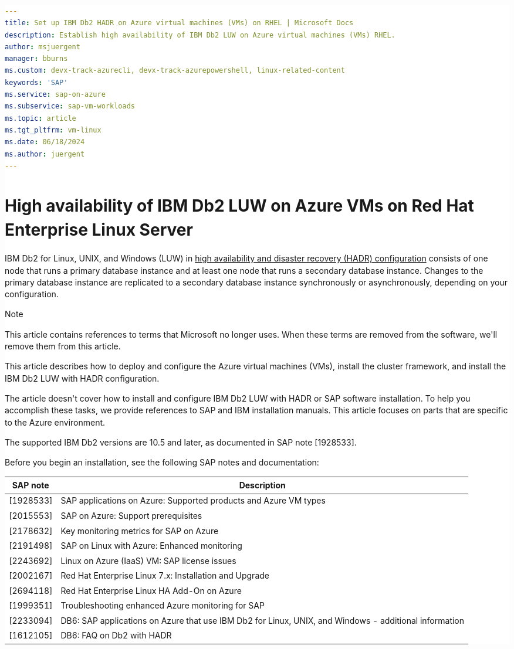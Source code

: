 ```yaml
---
title: Set up IBM Db2 HADR on Azure virtual machines (VMs) on RHEL | Microsoft Docs
description: Establish high availability of IBM Db2 LUW on Azure virtual machines (VMs) RHEL.
author: msjuergent
manager: bburns
ms.custom: devx-track-azurecli, devx-track-azurepowershell, linux-related-content
keywords: 'SAP'
ms.service: sap-on-azure
ms.subservice: sap-vm-workloads
ms.topic: article
ms.tgt_pltfrm: vm-linux
ms.date: 06/18/2024
ms.author: juergent
---
```

# High availability of IBM Db2 LUW on Azure VMs on Red Hat Enterprise Linux Server

IBM Db2 for Linux, UNIX, and Windows (LUW) in [high availability and disaster recovery (HADR) configuration](https://www.ibm.com/support/knowledgecenter/en/SSEPGG_10.5.0/com.ibm.db2.luw.admin.ha.doc/doc/c0011267.html) consists of one node that runs a primary database instance and at least one node that runs a secondary database instance. Changes to the primary database instance are replicated to a secondary database instance synchronously or asynchronously, depending on your configuration.

> [!NOTE]
> This article contains references to terms that Microsoft no longer uses. When these terms are removed from the software, we'll remove them from this article.

This article describes how to deploy and configure the Azure virtual machines (VMs), install the cluster framework, and install the IBM Db2 LUW with HADR configuration.

The article doesn't cover how to install and configure IBM Db2 LUW with HADR or SAP software installation. To help you accomplish these tasks, we provide references to SAP and IBM installation manuals. This article focuses on parts that are specific to the Azure environment.

The supported IBM Db2 versions are 10.5 and later, as documented in SAP note [1928533].

Before you begin an installation, see the following SAP notes and documentation:

| SAP note | Description |
| --- | --- |
| [1928533] | SAP applications on Azure: Supported products and Azure VM types |
| [2015553] | SAP on Azure: Support prerequisites |
| [2178632] | Key monitoring metrics for SAP on Azure |
| [2191498] | SAP on Linux with Azure: Enhanced monitoring |
| [2243692] | Linux on Azure (IaaS) VM: SAP license issues |
| [2002167] | Red Hat Enterprise Linux 7.x: Installation and Upgrade |
| [2694118] | Red Hat Enterprise Linux HA Add-On on Azure |
| [1999351] | Troubleshooting enhanced Azure monitoring for SAP |
| [2233094] | DB6: SAP applications on Azure that use IBM Db2 for Linux, UNIX, and Windows - additional information |
| [1612105] | DB6: FAQ on Db2 with HADR |
